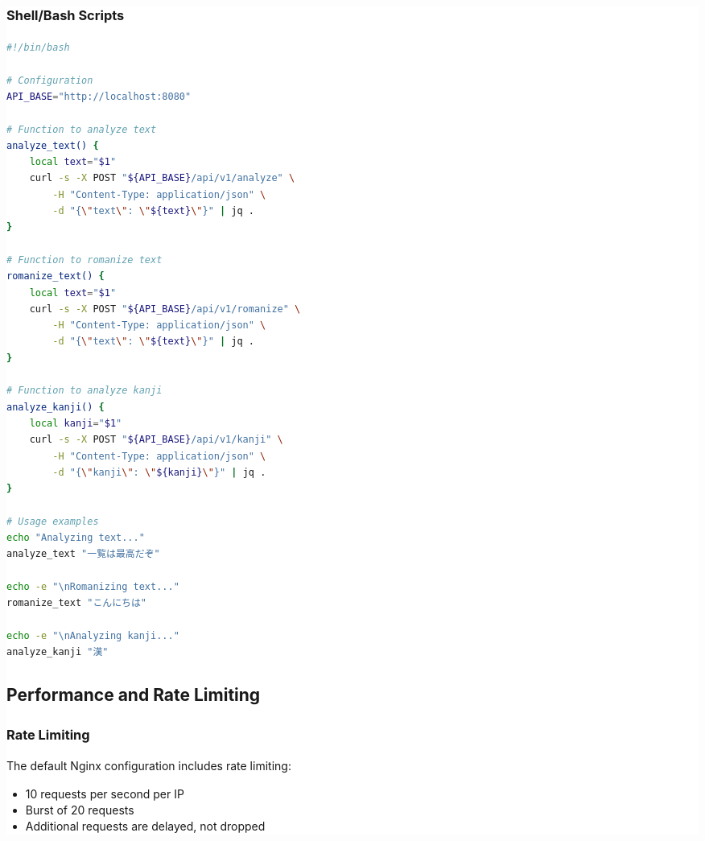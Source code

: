 ### Shell/Bash Scripts

```bash
#!/bin/bash

# Configuration
API_BASE="http://localhost:8080"

# Function to analyze text
analyze_text() {
    local text="$1"
    curl -s -X POST "${API_BASE}/api/v1/analyze" \
        -H "Content-Type: application/json" \
        -d "{\"text\": \"${text}\"}" | jq .
}

# Function to romanize text
romanize_text() {
    local text="$1"
    curl -s -X POST "${API_BASE}/api/v1/romanize" \
        -H "Content-Type: application/json" \
        -d "{\"text\": \"${text}\"}" | jq .
}

# Function to analyze kanji
analyze_kanji() {
    local kanji="$1"
    curl -s -X POST "${API_BASE}/api/v1/kanji" \
        -H "Content-Type: application/json" \
        -d "{\"kanji\": \"${kanji}\"}" | jq .
}

# Usage examples
echo "Analyzing text..."
analyze_text "一覧は最高だぞ"

echo -e "\nRomanizing text..."
romanize_text "こんにちは"

echo -e "\nAnalyzing kanji..."
analyze_kanji "漢"
```

## Performance and Rate Limiting

### Rate Limiting

The default Nginx configuration includes rate limiting:
- 10 requests per second per IP
- Burst of 20 requests
- Additional requests are delayed, not dropped
